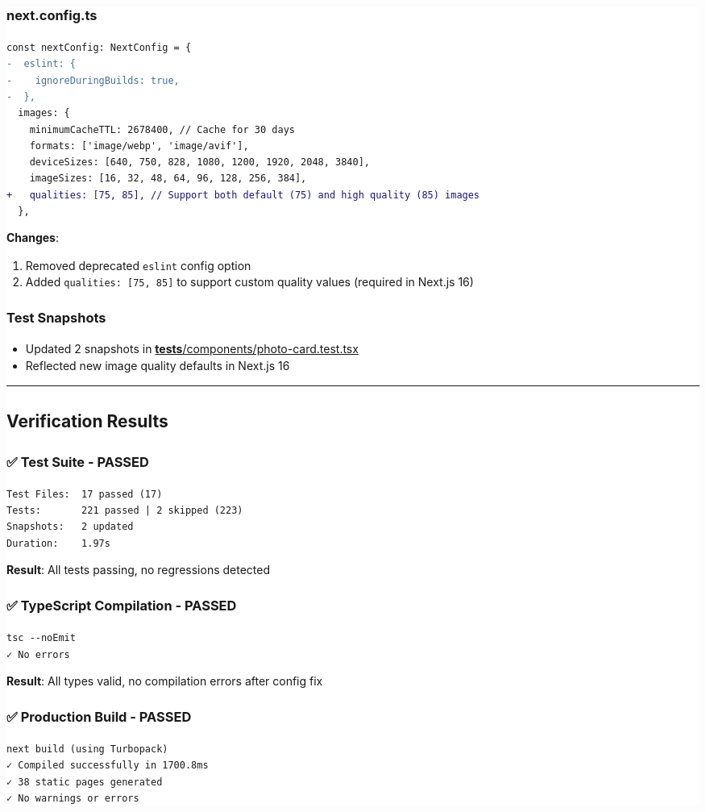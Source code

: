 ### next.config.ts

```diff
const nextConfig: NextConfig = {
-  eslint: {
-    ignoreDuringBuilds: true,
-  },
  images: {
    minimumCacheTTL: 2678400, // Cache for 30 days
    formats: ['image/webp', 'image/avif'],
    deviceSizes: [640, 750, 828, 1080, 1200, 1920, 2048, 3840],
    imageSizes: [16, 32, 48, 64, 96, 128, 256, 384],
+   qualities: [75, 85], // Support both default (75) and high quality (85) images
  },
```

**Changes**:
1. Removed deprecated `eslint` config option
2. Added `qualities: [75, 85]` to support custom quality values (required in Next.js 16)

### Test Snapshots

- Updated 2 snapshots in [__tests__/components/photo-card.test.tsx](../__tests__/components/photo-card.test.tsx)
- Reflected new image quality defaults in Next.js 16

---

## Verification Results

### ✅ Test Suite - PASSED

```
Test Files:  17 passed (17)
Tests:       221 passed | 2 skipped (223)
Snapshots:   2 updated
Duration:    1.97s
```

**Result**: All tests passing, no regressions detected

### ✅ TypeScript Compilation - PASSED

```
tsc --noEmit
✓ No errors
```

**Result**: All types valid, no compilation errors after config fix

### ✅ Production Build - PASSED

```
next build (using Turbopack)
✓ Compiled successfully in 1700.8ms
✓ 38 static pages generated
✓ No warnings or errors
```

